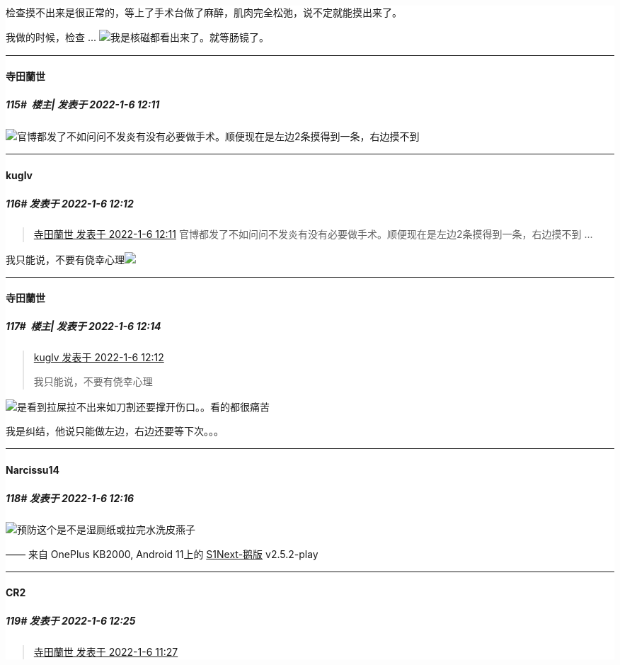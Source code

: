 检查摸不出来是很正常的，等上了手术台做了麻醉，肌肉完全松弛，说不定就能摸出来了。

我做的时候，检查 ...</blockquote>
<img src="https://static.saraba1st.com/image/smiley/face2017/219.png" referrerpolicy="no-referrer">我是核磁都看出来了。就等肠镜了。

*****

####  寺田蘭世  
##### 115#         楼主| 发表于 2022-1-6 12:11

<img src="https://static.saraba1st.com/image/smiley/face2017/067.png" referrerpolicy="no-referrer">官博都发了不如问问不发炎有没有必要做手术。顺便现在是左边2条摸得到一条，右边摸不到

*****

####  kuglv  
##### 116#       发表于 2022-1-6 12:12

<blockquote><a href="httphttps://bbs.saraba1st.com/2b/forum.php?mod=redirect&amp;goto=findpost&amp;pid=54184962&amp;ptid=2045950" target="_blank">寺田蘭世 发表于 2022-1-6 12:11</a>
官博都发了不如问问不发炎有没有必要做手术。顺便现在是左边2条摸得到一条，右边摸不到 ...</blockquote>
我只能说，不要有侥幸心理<img src="https://static.saraba1st.com/image/smiley/face2017/067.png" referrerpolicy="no-referrer">

*****

####  寺田蘭世  
##### 117#         楼主| 发表于 2022-1-6 12:14

<blockquote><a href="httphttps://bbs.saraba1st.com/2b/forum.php?mod=redirect&amp;goto=findpost&amp;pid=54184970&amp;ptid=2045950" target="_blank">kuglv 发表于 2022-1-6 12:12</a>

我只能说，不要有侥幸心理</blockquote>
<img src="https://static.saraba1st.com/image/smiley/face2017/219.png" referrerpolicy="no-referrer">是看到拉屎拉不出来如刀割还要撑开伤口。。看的都很痛苦

我是纠结，他说只能做左边，右边还要等下次。。。

*****

####  Narcissu14  
##### 118#       发表于 2022-1-6 12:16

<img src="https://static.saraba1st.com/image/smiley/face2017/001.png" referrerpolicy="no-referrer">预防这个是不是湿厕纸或拉完水洗皮燕子

—— 来自 OnePlus KB2000, Android 11上的 [S1Next-鹅版](https://github.com/ykrank/S1-Next/releases) v2.5.2-play

*****

####  CR2  
##### 119#       发表于 2022-1-6 12:25

<blockquote><a href="httphttps://bbs.saraba1st.com/2b/forum.php?mod=redirect&amp;goto=findpost&amp;pid=54184311&amp;ptid=2045950" target="_blank">寺田蘭世 发表于 2022-1-6 11:27</a>
